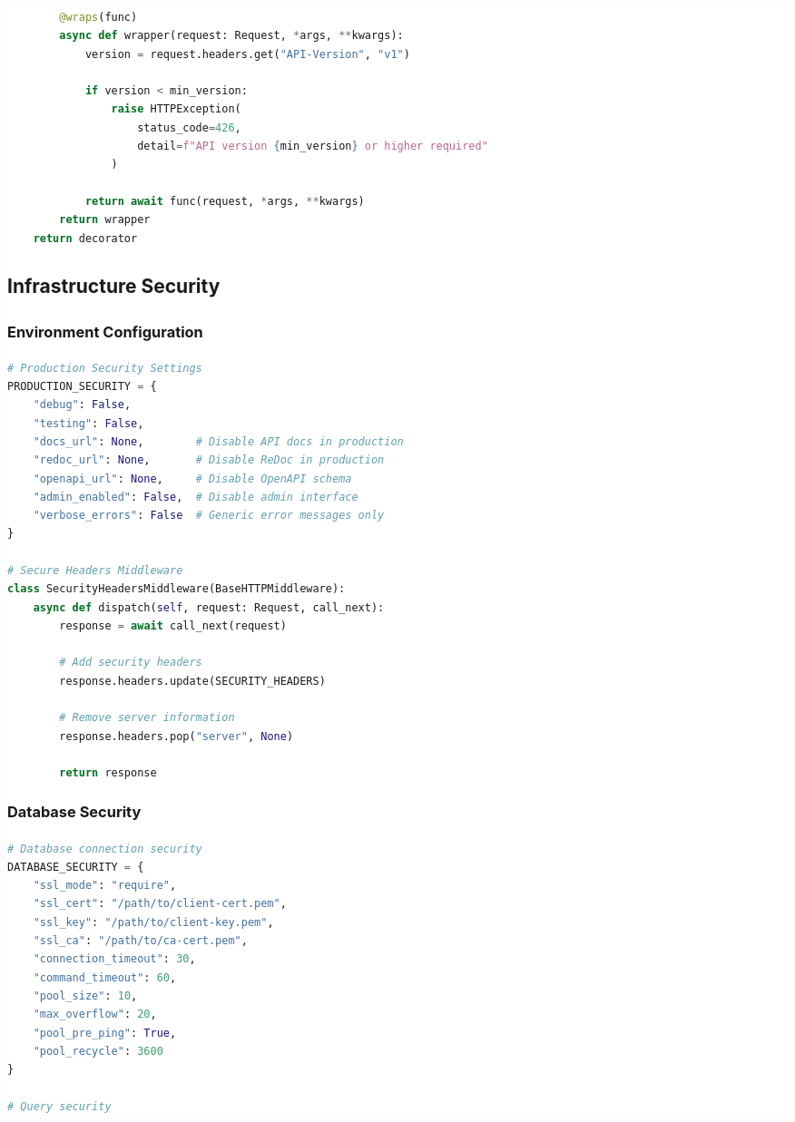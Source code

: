```python
        @wraps(func)
        async def wrapper(request: Request, *args, **kwargs):
            version = request.headers.get("API-Version", "v1")

            if version < min_version:
                raise HTTPException(
                    status_code=426,
                    detail=f"API version {min_version} or higher required"
                )

            return await func(request, *args, **kwargs)
        return wrapper
    return decorator
```

## Infrastructure Security

### Environment Configuration

```python
# Production Security Settings
PRODUCTION_SECURITY = {
    "debug": False,
    "testing": False,
    "docs_url": None,        # Disable API docs in production
    "redoc_url": None,       # Disable ReDoc in production
    "openapi_url": None,     # Disable OpenAPI schema
    "admin_enabled": False,  # Disable admin interface
    "verbose_errors": False  # Generic error messages only
}

# Secure Headers Middleware
class SecurityHeadersMiddleware(BaseHTTPMiddleware):
    async def dispatch(self, request: Request, call_next):
        response = await call_next(request)

        # Add security headers
        response.headers.update(SECURITY_HEADERS)

        # Remove server information
        response.headers.pop("server", None)

        return response
```

### Database Security

```python
# Database connection security
DATABASE_SECURITY = {
    "ssl_mode": "require",
    "ssl_cert": "/path/to/client-cert.pem",
    "ssl_key": "/path/to/client-key.pem",
    "ssl_ca": "/path/to/ca-cert.pem",
    "connection_timeout": 30,
    "command_timeout": 60,
    "pool_size": 10,
    "max_overflow": 20,
    "pool_pre_ping": True,
    "pool_recycle": 3600
}

# Query security
```
